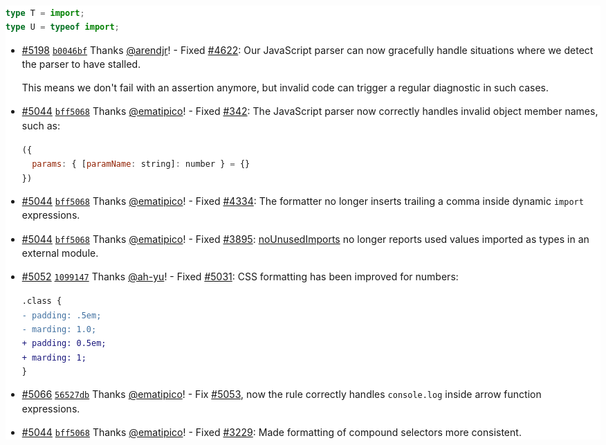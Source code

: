   ```ts
  type T = import;
  type U = typeof import;
  ```

- [#5198](https://github.com/biomejs/biome/pull/5198) [`b0046bf`](https://github.com/biomejs/biome/commit/b0046bf686be96271f3b0dbe005c89e187d6e676) Thanks [@arendjr](https://github.com/arendjr)! - Fixed [#4622](https://github.com/biomejs/biome/issues/4622): Our JavaScript parser can now gracefully handle situations where we detect the parser to have stalled.

  This means we don't fail with an assertion anymore, but invalid code can trigger a regular diagnostic in such cases.

- [#5044](https://github.com/biomejs/biome/pull/5044) [`bff5068`](https://github.com/biomejs/biome/commit/bff5068451507665b3bb2f9ea15bae9987d8aad6) Thanks [@ematipico](https://github.com/ematipico)! - Fixed [#342](https://github.com/biomejs/biome/issues/342): The JavaScript parser now correctly handles invalid object member names, such as:

  ```js
  ({
    params: { [paramName: string]: number } = {}
  })
  ```

- [#5044](https://github.com/biomejs/biome/pull/5044) [`bff5068`](https://github.com/biomejs/biome/commit/bff5068451507665b3bb2f9ea15bae9987d8aad6) Thanks [@ematipico](https://github.com/ematipico)! - Fixed [#4334](https://github.com/biomejs/biome/issues/4334): The formatter no longer inserts trailing a comma inside dynamic `import` expressions.

- [#5044](https://github.com/biomejs/biome/pull/5044) [`bff5068`](https://github.com/biomejs/biome/commit/bff5068451507665b3bb2f9ea15bae9987d8aad6) Thanks [@ematipico](https://github.com/ematipico)! - Fixed [#3895](https://github.com/biomejs/biome/issues/3895): [noUnusedImports](https://biomejs.dev/linter/rules/no-unused-imports/) no longer reports used values imported as types in an external module.

- [#5052](https://github.com/biomejs/biome/pull/5052) [`1099147`](https://github.com/biomejs/biome/commit/109914706b4eed535e4c6aab4968f0cf46940f82) Thanks [@ah-yu](https://github.com/ah-yu)! - Fixed [#5031](https://github.com/biomejs/biome/issues/5031): CSS formatting has been improved for numbers:

  ```diff
  .class {
  -	padding: .5em;
  -	marding: 1.0;
  +	padding: 0.5em;
  +	marding: 1;
  }
  ```

- [#5066](https://github.com/biomejs/biome/pull/5066) [`56527db`](https://github.com/biomejs/biome/commit/56527db372a56a9c20df7a67bc9663667a7d32ae) Thanks [@ematipico](https://github.com/ematipico)! - Fix [#5053](https://github.com/biomejs/biome/issues/5053), now the rule correctly handles `console.log` inside arrow function expressions.

- [#5044](https://github.com/biomejs/biome/pull/5044) [`bff5068`](https://github.com/biomejs/biome/commit/bff5068451507665b3bb2f9ea15bae9987d8aad6) Thanks [@ematipico](https://github.com/ematipico)! - Fixed [#3229](https://github.com/biomejs/biome/issues/3229): Made formatting of compound selectors more consistent.
